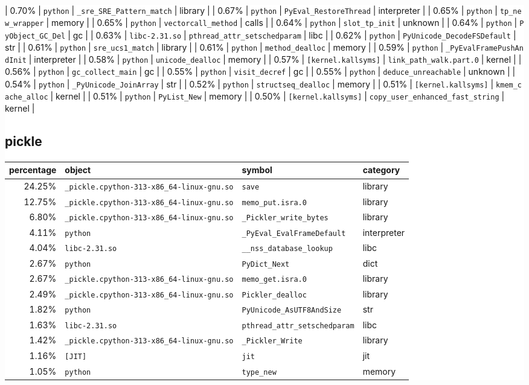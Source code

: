 | 0.70% | `python` | `_sre_SRE_Pattern_match` | library |
| 0.67% | `python` | `PyEval_RestoreThread` | interpreter |
| 0.65% | `python` | `tp_new_wrapper` | memory |
| 0.65% | `python` | `vectorcall_method` | calls |
| 0.64% | `python` | `slot_tp_init` | unknown |
| 0.64% | `python` | `PyObject_GC_Del` | gc |
| 0.63% | `libc-2.31.so` | `pthread_attr_setschedparam` | libc |
| 0.62% | `python` | `PyUnicode_DecodeFSDefault` | str |
| 0.61% | `python` | `sre_ucs1_match` | library |
| 0.61% | `python` | `method_dealloc` | memory |
| 0.59% | `python` | `_PyEvalFramePushAndInit` | interpreter |
| 0.58% | `python` | `unicode_dealloc` | memory |
| 0.57% | `[kernel.kallsyms]` | `link_path_walk.part.0` | kernel |
| 0.56% | `python` | `gc_collect_main` | gc |
| 0.55% | `python` | `visit_decref` | gc |
| 0.55% | `python` | `deduce_unreachable` | unknown |
| 0.54% | `python` | `_PyUnicode_JoinArray` | str |
| 0.52% | `python` | `structseq_dealloc` | memory |
| 0.51% | `[kernel.kallsyms]` | `kmem_cache_alloc` | kernel |
| 0.51% | `python` | `PyList_New` | memory |
| 0.50% | `[kernel.kallsyms]` | `copy_user_enhanced_fast_string` | kernel |

## pickle

| percentage | object | symbol | category |
| ---: | :--- | :--- | :--- |
| 24.25% | `_pickle.cpython-313-x86_64-linux-gnu.so` | `save` | library |
| 12.75% | `_pickle.cpython-313-x86_64-linux-gnu.so` | `memo_put.isra.0` | library |
| 6.80% | `_pickle.cpython-313-x86_64-linux-gnu.so` | `_Pickler_write_bytes` | library |
| 4.11% | `python` | `_PyEval_EvalFrameDefault` | interpreter |
| 4.04% | `libc-2.31.so` | `__nss_database_lookup` | libc |
| 2.67% | `python` | `PyDict_Next` | dict |
| 2.67% | `_pickle.cpython-313-x86_64-linux-gnu.so` | `memo_get.isra.0` | library |
| 2.49% | `_pickle.cpython-313-x86_64-linux-gnu.so` | `Pickler_dealloc` | library |
| 1.82% | `python` | `PyUnicode_AsUTF8AndSize` | str |
| 1.63% | `libc-2.31.so` | `pthread_attr_setschedparam` | libc |
| 1.42% | `_pickle.cpython-313-x86_64-linux-gnu.so` | `_Pickler_Write` | library |
| 1.16% | `[JIT]` | `jit` | jit |
| 1.05% | `python` | `type_new` | memory |